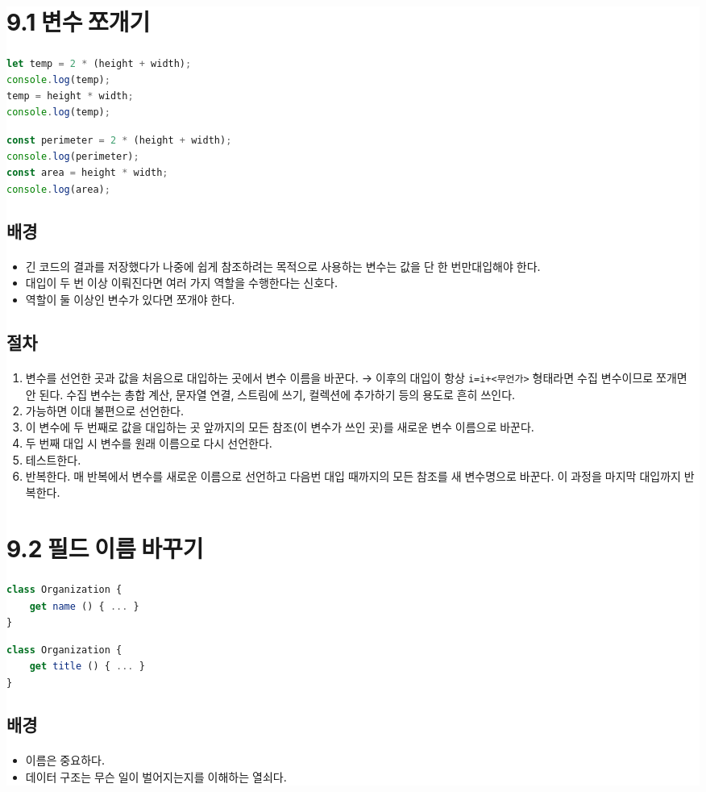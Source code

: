 # 9.1 변수 쪼개기

```jsx
let temp = 2 * (height + width);
console.log(temp);
temp = height * width;
console.log(temp);
```

```jsx
const perimeter = 2 * (height + width);
console.log(perimeter);
const area = height * width;
console.log(area);
```

## 배경

- 긴 코드의 결과를 저장했다가 나중에 쉽게 참조하려는 목적으로 사용하는 변수는 값을 단 한 번만대입해야 한다.
- 대입이 두 번 이상 이뤄진다면 여러 가지 역할을 수행한다는 신호다.
- 역할이 둘 이상인 변수가 있다면 쪼개야 한다.

## 절차

1. 변수를 선언한 곳과 값을 처음으로 대입하는 곳에서 변수 이름을 바꾼다.
→ 이후의 대입이 항상 `i=i+<무언가>` 형태라면 수집 변수이므로 쪼개면 안 된다. 수집 변수는 총합 계산, 문자열 연결, 스트림에 쓰기, 컬렉션에 추가하기 등의 용도로 흔히 쓰인다.
2. 가능하면 이대 불편으로 선언한다.
3. 이 변수에 두 번째로 값을 대입하는 곳 앞까지의 모든 참조(이 변수가 쓰인 곳)를 새로운 변수 이름으로 바꾼다.
4. 두 번째 대입 시 변수를 원래 이름으로 다시 선언한다. 
5. 테스트한다. 
6. 반복한다. 매 반복에서 변수를 새로운 이름으로 선언하고 다음번 대입 때까지의 모든 참조를 새 변수명으로 바꾼다. 이 과정을 마지막 대입까지 반복한다.

# 9.2 필드 이름 바꾸기

```jsx
class Organization {
	get name () { ... }
}
```

```jsx
class Organization {
	get title () { ... }
}
```

## 배경

- 이름은 중요하다.
- 데이터 구조는 무슨 일이 벌어지는지를 이해하는 열쇠다.
